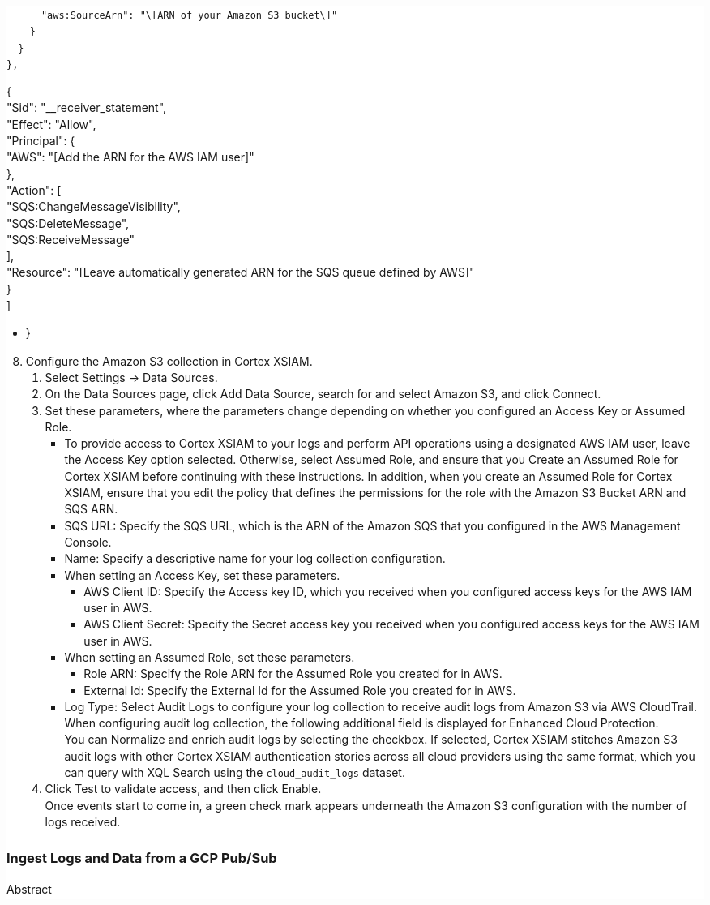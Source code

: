           "aws:SourceArn": "\[ARN of your Amazon S3 bucket\]"  
        }  
      }  
    },  
   {  
      "Sid": "\_\_receiver\_statement",  
      "Effect": "Allow",  
      "Principal": {  
        "AWS": "\[Add the ARN for the AWS IAM user\]"  
      },  
      "Action": \[  
        "SQS:ChangeMessageVisibility",  
        "SQS:DeleteMessage",  
        "SQS:ReceiveMessage"  
      \],  
      "Resource": "\[Leave automatically generated ARN for the SQS queue defined by AWS\]"  
    }  
  \]

* }  
8. Configure the Amazon S3 collection in Cortex XSIAM.  
   1. Select Settings → Data Sources.  
   2. On the Data Sources page, click Add Data Source, search for and select Amazon S3, and click Connect.  
   3. Set these parameters, where the parameters change depending on whether you configured an Access Key or Assumed Role.  
      * To provide access to Cortex XSIAM to your logs and perform API operations using a designated AWS IAM user, leave the Access Key option selected. Otherwise, select Assumed Role, and ensure that you Create an Assumed Role for Cortex XSIAM before continuing with these instructions. In addition, when you create an Assumed Role for Cortex XSIAM, ensure that you edit the policy that defines the permissions for the role with the Amazon S3 Bucket ARN and SQS ARN.  
      * SQS URL: Specify the SQS URL, which is the ARN of the Amazon SQS that you configured in the AWS Management Console.  
      * Name: Specify a descriptive name for your log collection configuration.  
      * When setting an Access Key, set these parameters.  
        * AWS Client ID: Specify the Access key ID, which you received when you configured access keys for the AWS IAM user in AWS.  
        * AWS Client Secret: Specify the Secret access key you received when you configured access keys for the AWS IAM user in AWS.  
      * When setting an Assumed Role, set these parameters.  
        * Role ARN: Specify the Role ARN for the Assumed Role you created for in AWS.  
        * External Id: Specify the External Id for the Assumed Role you created for in AWS.  
      * Log Type: Select Audit Logs to configure your log collection to receive audit logs from Amazon S3 via AWS CloudTrail. When configuring audit log collection, the following additional field is displayed for Enhanced Cloud Protection.  
        You can Normalize and enrich audit logs by selecting the checkbox. If selected, Cortex XSIAM stitches Amazon S3 audit logs with other Cortex XSIAM authentication stories across all cloud providers using the same format, which you can query with XQL Search using the `cloud_audit_logs` dataset.  
   4. Click Test to validate access, and then click Enable.  
      Once events start to come in, a green check mark appears underneath the Amazon S3 configuration with the number of logs received.

### Ingest Logs and Data from a GCP Pub/Sub

Abstract

